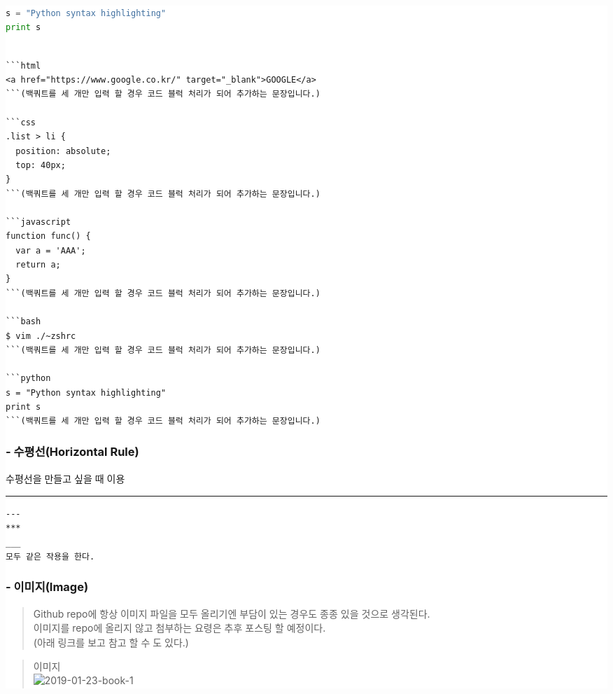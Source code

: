 ```python
s = "Python syntax highlighting"
print s
```

```

```html
<a href="https://www.google.co.kr/" target="_blank">GOOGLE</a>
```(백쿼트를 세 개만 입력 할 경우 코드 블럭 처리가 되어 추가하는 문장입니다.)

```css
.list > li {
  position: absolute;
  top: 40px;
}
```(백쿼트를 세 개만 입력 할 경우 코드 블럭 처리가 되어 추가하는 문장입니다.)

```javascript
function func() {
  var a = 'AAA';
  return a;
}
```(백쿼트를 세 개만 입력 할 경우 코드 블럭 처리가 되어 추가하는 문장입니다.)

```bash
$ vim ./~zshrc
```(백쿼트를 세 개만 입력 할 경우 코드 블럭 처리가 되어 추가하는 문장입니다.)

```python
s = "Python syntax highlighting"
print s
```(백쿼트를 세 개만 입력 할 경우 코드 블럭 처리가 되어 추가하는 문장입니다.)

```

### - 수평선(Horizontal Rule)

수평선을 만들고 싶을 때 이용

---

```
---
***
___
모두 같은 작용을 한다.
```

### - 이미지(Image)

> Github repo에 항상 이미지 파일을 모두 올리기엔 부담이 있는 경우도 종종 있을 것으로 생각된다.  
> 이미지를 repo에 올리지 않고 첨부하는 요령은 추후 포스팅 할 예정이다.  
> (아래 링크를 보고 참고 할 수 도 있다.)

> 이미지 <br>
![2019-01-23-book-1](https://user-images.githubusercontent.com/18658656/51603732-f97a5e80-1f4d-11e9-846e-fb702e1609f0.jpg)
